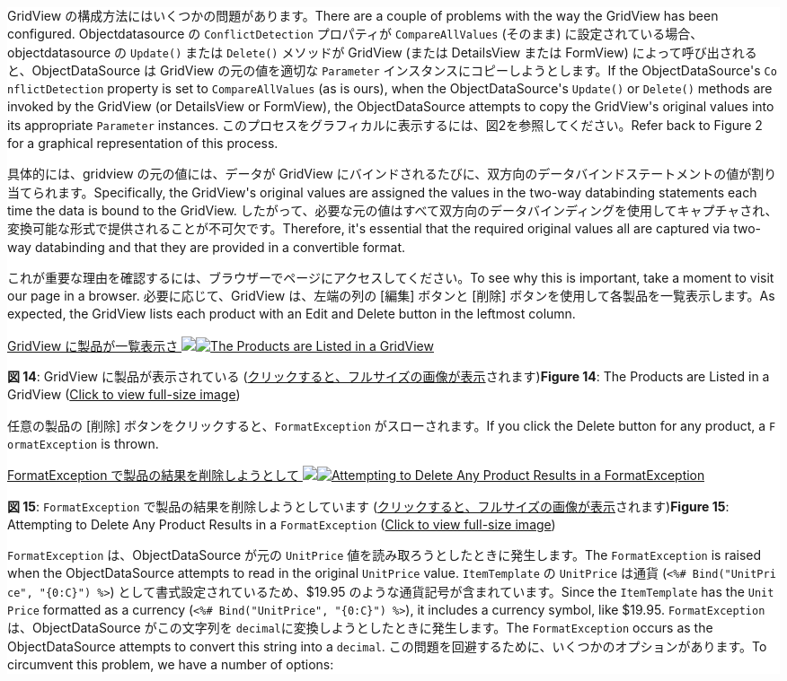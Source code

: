 <span data-ttu-id="68c00-306">GridView の構成方法にはいくつかの問題があります。</span><span class="sxs-lookup"><span data-stu-id="68c00-306">There are a couple of problems with the way the GridView has been configured.</span></span> <span data-ttu-id="68c00-307">Objectdatasource の `ConflictDetection` プロパティが `CompareAllValues` (そのまま) に設定されている場合、objectdatasource の `Update()` または `Delete()` メソッドが GridView (または DetailsView または FormView) によって呼び出されると、ObjectDataSource は GridView の元の値を適切な `Parameter` インスタンスにコピーしようとします。</span><span class="sxs-lookup"><span data-stu-id="68c00-307">If the ObjectDataSource's `ConflictDetection` property is set to `CompareAllValues` (as is ours), when the ObjectDataSource's `Update()` or `Delete()` methods are invoked by the GridView (or DetailsView or FormView), the ObjectDataSource attempts to copy the GridView's original values into its appropriate `Parameter` instances.</span></span> <span data-ttu-id="68c00-308">このプロセスをグラフィカルに表示するには、図2を参照してください。</span><span class="sxs-lookup"><span data-stu-id="68c00-308">Refer back to Figure 2 for a graphical representation of this process.</span></span>

<span data-ttu-id="68c00-309">具体的には、gridview の元の値には、データが GridView にバインドされるたびに、双方向のデータバインドステートメントの値が割り当てられます。</span><span class="sxs-lookup"><span data-stu-id="68c00-309">Specifically, the GridView's original values are assigned the values in the two-way databinding statements each time the data is bound to the GridView.</span></span> <span data-ttu-id="68c00-310">したがって、必要な元の値はすべて双方向のデータバインディングを使用してキャプチャされ、変換可能な形式で提供されることが不可欠です。</span><span class="sxs-lookup"><span data-stu-id="68c00-310">Therefore, it's essential that the required original values all are captured via two-way databinding and that they are provided in a convertible format.</span></span>

<span data-ttu-id="68c00-311">これが重要な理由を確認するには、ブラウザーでページにアクセスしてください。</span><span class="sxs-lookup"><span data-stu-id="68c00-311">To see why this is important, take a moment to visit our page in a browser.</span></span> <span data-ttu-id="68c00-312">必要に応じて、GridView は、左端の列の [編集] ボタンと [削除] ボタンを使用して各製品を一覧表示します。</span><span class="sxs-lookup"><span data-stu-id="68c00-312">As expected, the GridView lists each product with an Edit and Delete button in the leftmost column.</span></span>

<span data-ttu-id="68c00-313">[GridView に製品が一覧表示さ ![](implementing-optimistic-concurrency-cs/_static/image39.png)](implementing-optimistic-concurrency-cs/_static/image38.png)</span><span class="sxs-lookup"><span data-stu-id="68c00-313">[![The Products are Listed in a GridView](implementing-optimistic-concurrency-cs/_static/image39.png)](implementing-optimistic-concurrency-cs/_static/image38.png)</span></span>

<span data-ttu-id="68c00-314">**図 14**: GridView に製品が表示されている ([クリックすると、フルサイズの画像が表示](implementing-optimistic-concurrency-cs/_static/image40.png)されます)</span><span class="sxs-lookup"><span data-stu-id="68c00-314">**Figure 14**: The Products are Listed in a GridView ([Click to view full-size image](implementing-optimistic-concurrency-cs/_static/image40.png))</span></span>

<span data-ttu-id="68c00-315">任意の製品の [削除] ボタンをクリックすると、`FormatException` がスローされます。</span><span class="sxs-lookup"><span data-stu-id="68c00-315">If you click the Delete button for any product, a `FormatException` is thrown.</span></span>

<span data-ttu-id="68c00-316">[FormatException で製品の結果を削除しようとして ![](implementing-optimistic-concurrency-cs/_static/image42.png)](implementing-optimistic-concurrency-cs/_static/image41.png)</span><span class="sxs-lookup"><span data-stu-id="68c00-316">[![Attempting to Delete Any Product Results in a FormatException](implementing-optimistic-concurrency-cs/_static/image42.png)](implementing-optimistic-concurrency-cs/_static/image41.png)</span></span>

<span data-ttu-id="68c00-317">**図 15**: `FormatException` で製品の結果を削除しようとしています ([クリックすると、フルサイズの画像が表示](implementing-optimistic-concurrency-cs/_static/image43.png)されます)</span><span class="sxs-lookup"><span data-stu-id="68c00-317">**Figure 15**: Attempting to Delete Any Product Results in a `FormatException` ([Click to view full-size image](implementing-optimistic-concurrency-cs/_static/image43.png))</span></span>

<span data-ttu-id="68c00-318">`FormatException` は、ObjectDataSource が元の `UnitPrice` 値を読み取ろうとしたときに発生します。</span><span class="sxs-lookup"><span data-stu-id="68c00-318">The `FormatException` is raised when the ObjectDataSource attempts to read in the original `UnitPrice` value.</span></span> <span data-ttu-id="68c00-319">`ItemTemplate` の `UnitPrice` は通貨 (`<%# Bind("UnitPrice", "{0:C}") %>`) として書式設定されているため、$19.95 のような通貨記号が含まれています。</span><span class="sxs-lookup"><span data-stu-id="68c00-319">Since the `ItemTemplate` has the `UnitPrice` formatted as a currency (`<%# Bind("UnitPrice", "{0:C}") %>`), it includes a currency symbol, like $19.95.</span></span> <span data-ttu-id="68c00-320">`FormatException` は、ObjectDataSource がこの文字列を `decimal`に変換しようとしたときに発生します。</span><span class="sxs-lookup"><span data-stu-id="68c00-320">The `FormatException` occurs as the ObjectDataSource attempts to convert this string into a `decimal`.</span></span> <span data-ttu-id="68c00-321">この問題を回避するために、いくつかのオプションがあります。</span><span class="sxs-lookup"><span data-stu-id="68c00-321">To circumvent this problem, we have a number of options:</span></span>
